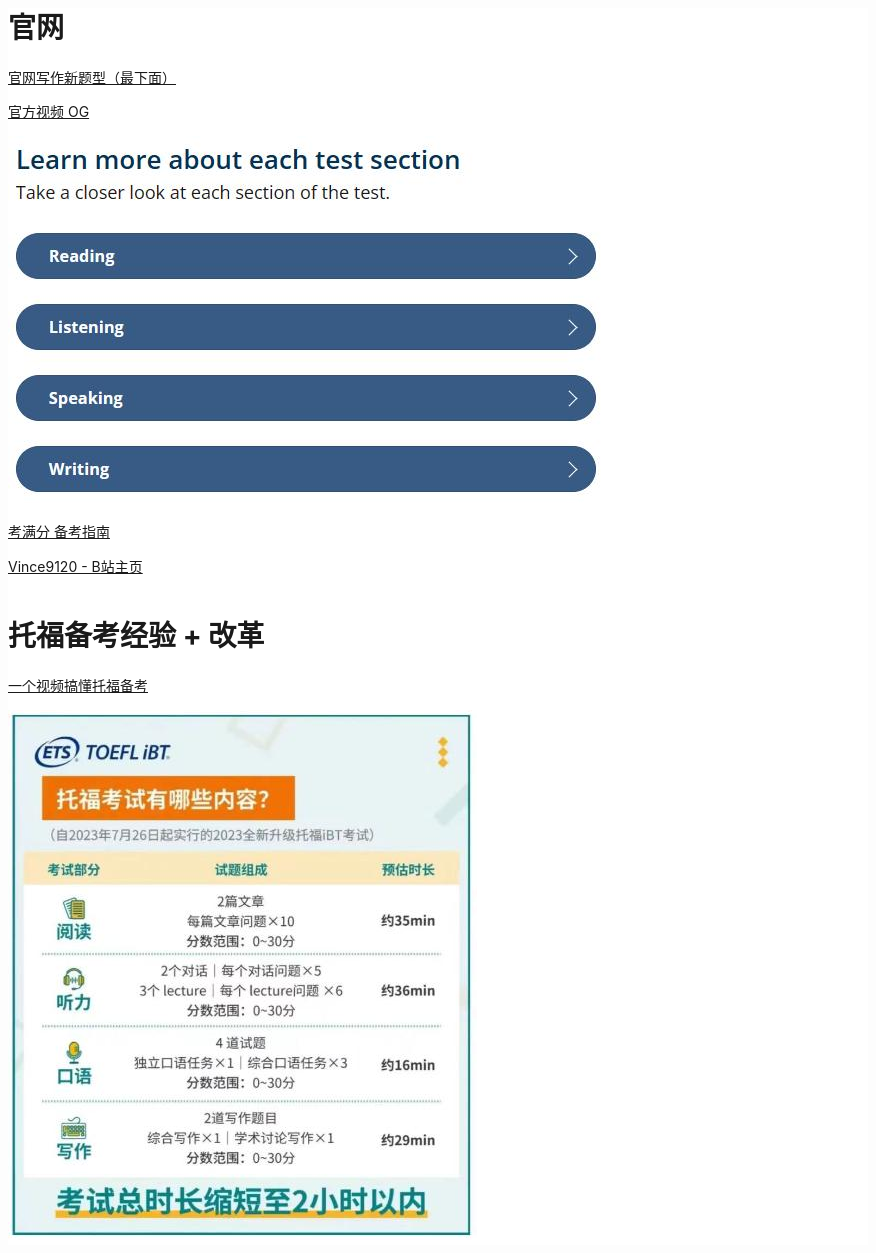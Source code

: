 # 官网

[官网写作新题型（最下面）](https://www.ets.org/toefl/test-takers/ibt/prepare/practice-tests.html)

[官方视频 OG](https://www.ets.org/toefl/test-takers/ibt/about/content.html)

![](Pics/exp000.jpg)

[考满分 备考指南](https://toefl.kmf.com/learn/beikao)

[Vince9120 - B站主页](https://space.bilibili.com/396671281/)

# 托福备考经验 + 改革

[一个视频搞懂托福备考](https://www.bilibili.com/video/BV1zu4y1477N/)

![](Pics/exp008.jpg)
